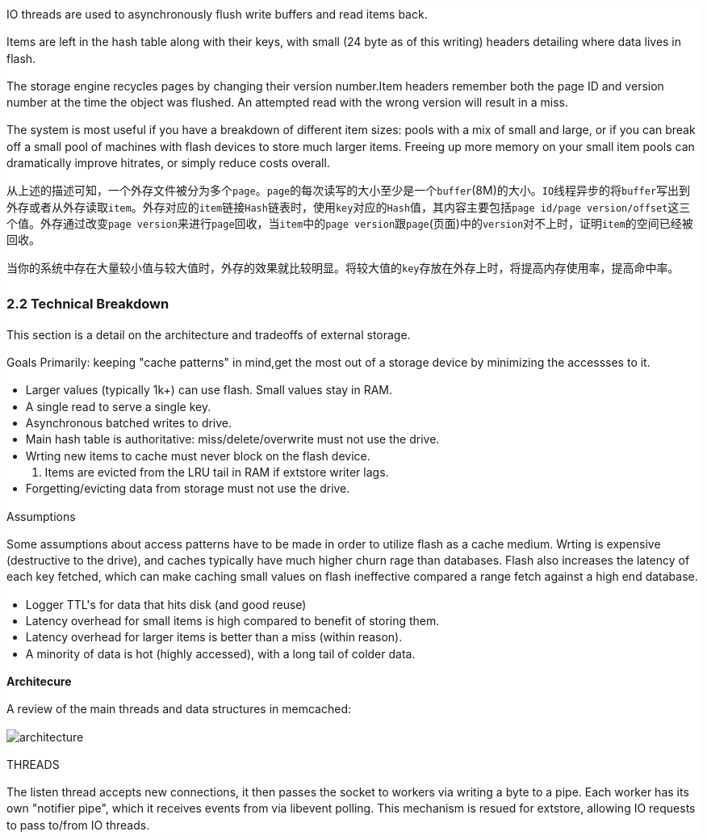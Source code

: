 IO threads are used to asynchronously flush write buffers and read items back.

Items are left in the hash table along with their keys, with small (24 byte as of this writing) headers detailing where data lives in flash.

The storage engine recycles pages by changing their version number.Item headers remember both the page ID and version number at the time the object was flushed. An attempted read with the wrong version will result in a miss.

The system is most useful if you have a breakdown of different item sizes: pools with a mix of small and large, or if you can break off a small pool of
machines with flash devices to store much larger items. Freeing up more memory on your small item pools can dramatically improve hitrates, or simply reduce costs overall.

从上述的描述可知，一个外存文件被分为多个`page`。`page`的每次读写的大小至少是一个`buffer`(8M)的大小。`IO`线程异步的将`buffer`写出到外存或者从外存读取`item`。外存对应的`item`链接`Hash`链表时，使用`key`对应的`Hash`值，其内容主要包括`page id/page version/offset`这三个值。外存通过改变`page version`来进行`page`回收，当`item`中的`page version`跟`page`(页面)中的`version`对不上时，证明`item`的空间已经被回收。

当你的系统中存在大量较小值与较大值时，外存的效果就比较明显。将较大值的`key`存放在外存上时，将提高内存使用率，提高命中率。

### 2.2 Technical Breakdown

This section is a detail on the architecture and tradeoffs of external storage.

Goals
Primarily: keeping "cache patterns" in mind,get the most out of a storage device by minimizing the accessses to it.

* Larger values (typically 1k+) can use flash. Small values stay in RAM.
* A single read to serve a single key.
* Asynchronous batched writes to drive.
* Main hash table is authoritative: miss/delete/overwrite must not use the drive.
* Wrting new items to cache must never block on the flash device.
	1. Items are evicted from the LRU tail in RAM if extstore writer lags.
* Forgetting/evicting data from storage must not use the drive.

Assumptions

Some assumptions about access patterns have to be made in order to utilize flash as a cache medium. Wrting is expensive (destructive to the drive), and caches typically have much higher churn rage than databases. Flash also increases the latency of each key fetched, which can make caching small values on flash ineffective compared a range fetch against a high end database.

* Logger TTL's for data that hits disk (and good reuse)
* Latency overhead for small items is high compared to benefit of storing them.
* Latency overhead for larger items is better than a miss (within reason).
* A minority of data is hot (highly accessed), with a long tail of colder data.

**Architecure**

A review of the main threads and data structures in memcached:

![architecture](https://github.com/whynotAC/analysis_memcached/blob/master/exstore/architecture.png)

THREADS

The listen thread accepts new connections, it then passes the socket to workers via writing a byte to a pipe. Each worker has its own "notifier pipe", which it receives events from via libevent polling. This mechanism is resued for extstore, allowing IO requests to pass to/from IO threads.
